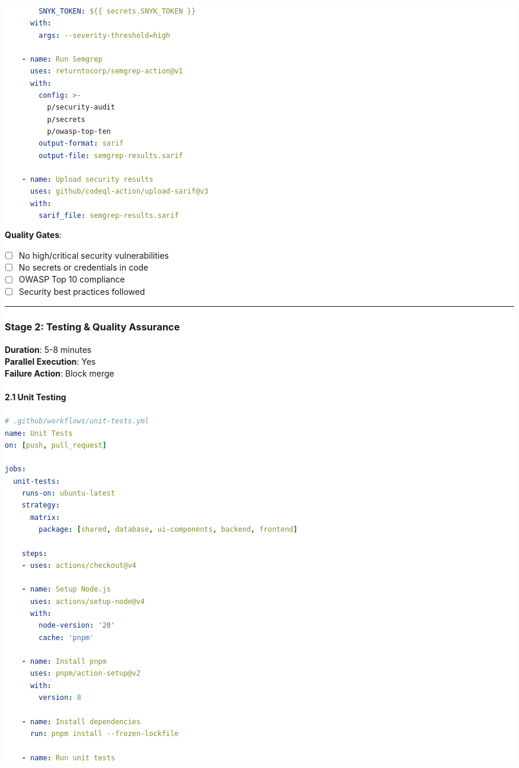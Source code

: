```yaml
        SNYK_TOKEN: ${{ secrets.SNYK_TOKEN }}
      with:
        args: --severity-threshold=high
    
    - name: Run Semgrep
      uses: returntocorp/semgrep-action@v1
      with:
        config: >-
          p/security-audit
          p/secrets
          p/owasp-top-ten
        output-format: sarif
        output-file: semgrep-results.sarif
    
    - name: Upload security results
      uses: github/codeql-action/upload-sarif@v3
      with:
        sarif_file: semgrep-results.sarif
```

**Quality Gates**:
- [ ] No high/critical security vulnerabilities
- [ ] No secrets or credentials in code
- [ ] OWASP Top 10 compliance
- [ ] Security best practices followed

---

### **Stage 2: Testing & Quality Assurance**
**Duration**: 5-8 minutes  
**Parallel Execution**: Yes  
**Failure Action**: Block merge

#### **2.1 Unit Testing**
```yaml
# .github/workflows/unit-tests.yml
name: Unit Tests
on: [push, pull_request]

jobs:
  unit-tests:
    runs-on: ubuntu-latest
    strategy:
      matrix:
        package: [shared, database, ui-components, backend, frontend]
    
    steps:
    - uses: actions/checkout@v4
    
    - name: Setup Node.js
      uses: actions/setup-node@v4
      with:
        node-version: '20'
        cache: 'pnpm'
    
    - name: Install pnpm
      uses: pnpm/action-setup@v2
      with:
        version: 8
    
    - name: Install dependencies
      run: pnpm install --frozen-lockfile
    
    - name: Run unit tests
```